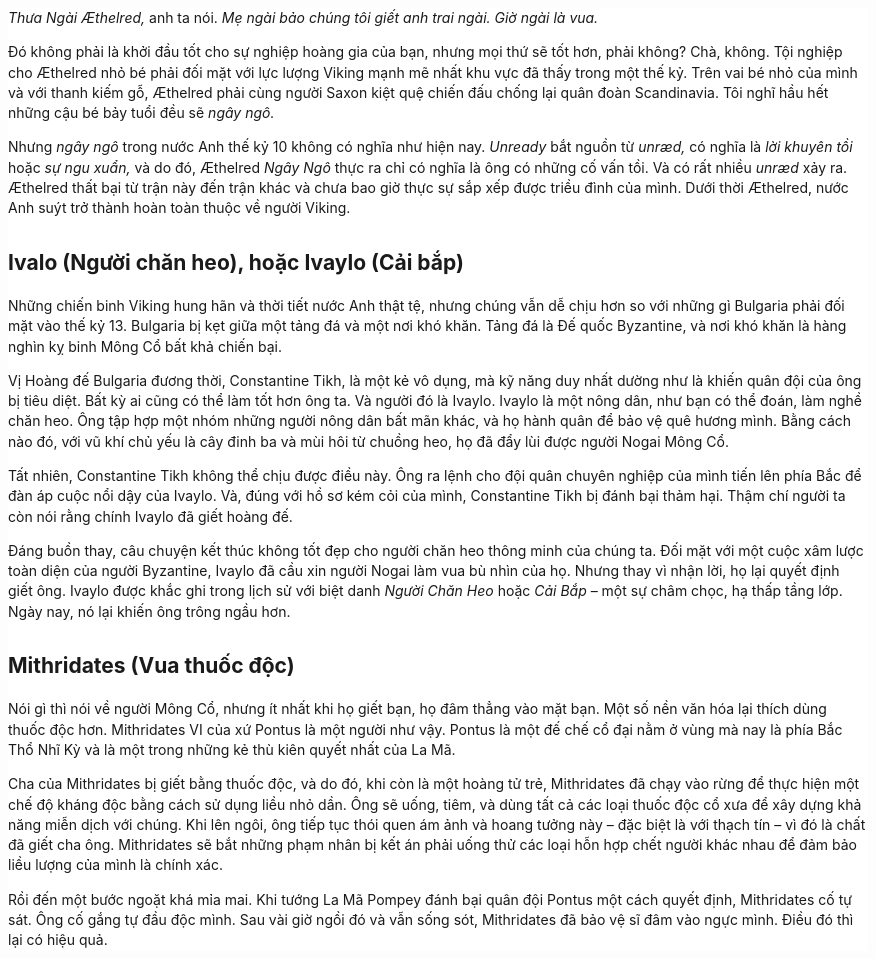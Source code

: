 _Thưa Ngài Æthelred,_ anh ta nói. _Mẹ ngài bảo chúng tôi giết anh trai ngài. Giờ ngài là vua._

Đó không phải là khởi đầu tốt cho sự nghiệp hoàng gia của bạn, nhưng mọi thứ sẽ tốt hơn, phải không? Chà, không. Tội nghiệp cho Æthelred nhỏ bé phải đối mặt với lực lượng Viking mạnh mẽ nhất khu vực đã thấy trong một thế kỷ. Trên vai bé nhỏ của mình và với thanh kiếm gỗ, Æthelred phải cùng người Saxon kiệt quệ chiến đấu chống lại quân đoàn Scandinavia. Tôi nghĩ hầu hết những cậu bé bảy tuổi đều sẽ _ngây ngô._

Nhưng _ngây ngô_ trong nước Anh thế kỷ 10 không có nghĩa như hiện nay. _Unready_ bắt nguồn từ _unræd,_ có nghĩa là _lời khuyên tồi_ hoặc _sự ngu xuẩn,_ và do đó, Æthelred _Ngây Ngô_ thực ra chỉ có nghĩa là ông có những cố vấn tồi. Và có rất nhiều _unræd_ xảy ra. Æthelred thất bại từ trận này đến trận khác và chưa bao giờ thực sự sắp xếp được triều đình của mình. Dưới thời Æthelred, nước Anh suýt trở thành hoàn toàn thuộc về người Viking.

## Ivalo (Người chăn heo), hoặc Ivaylo (Cải bắp)

Những chiến binh Viking hung hãn và thời tiết nước Anh thật tệ, nhưng chúng vẫn dễ chịu hơn so với những gì Bulgaria phải đối mặt vào thế kỷ 13. Bulgaria bị kẹt giữa một tảng đá và một nơi khó khăn. Tảng đá là Đế quốc Byzantine, và nơi khó khăn là hàng nghìn kỵ binh Mông Cổ bất khả chiến bại.

Vị Hoàng đế Bulgaria đương thời, Constantine Tikh, là một kẻ vô dụng, mà kỹ năng duy nhất dường như là khiến quân đội của ông bị tiêu diệt. Bất kỳ ai cũng có thể làm tốt hơn ông ta. Và người đó là Ivaylo. Ivaylo là một nông dân, như bạn có thể đoán, làm nghề chăn heo. Ông tập hợp một nhóm những người nông dân bất mãn khác, và họ hành quân để bảo vệ quê hương mình. Bằng cách nào đó, với vũ khí chủ yếu là cây đinh ba và mùi hôi từ chuồng heo, họ đã đẩy lùi được người Nogai Mông Cổ.

Tất nhiên, Constantine Tikh không thể chịu được điều này. Ông ra lệnh cho đội quân chuyên nghiệp của mình tiến lên phía Bắc để đàn áp cuộc nổi dậy của Ivaylo. Và, đúng với hồ sơ kém cỏi của mình, Constantine Tikh bị đánh bại thảm hại. Thậm chí người ta còn nói rằng chính Ivaylo đã giết hoàng đế.

Đáng buồn thay, câu chuyện kết thúc không tốt đẹp cho người chăn heo thông minh của chúng ta. Đối mặt với một cuộc xâm lược toàn diện của người Byzantine, Ivaylo đã cầu xin người Nogai làm vua bù nhìn của họ. Nhưng thay vì nhận lời, họ lại quyết định giết ông. Ivaylo được khắc ghi trong lịch sử với biệt danh _Người Chăn Heo_ hoặc _Cải Bắp_ – một sự châm chọc, hạ thấp tầng lớp. Ngày nay, nó lại khiến ông trông ngầu hơn.

## Mithridates (Vua thuốc độc)

Nói gì thì nói về người Mông Cổ, nhưng ít nhất khi họ giết bạn, họ đâm thẳng vào mặt bạn. Một số nền văn hóa lại thích dùng thuốc độc hơn. Mithridates VI của xứ Pontus là một người như vậy. Pontus là một đế chế cổ đại nằm ở vùng mà nay là phía Bắc Thổ Nhĩ Kỳ và là một trong những kẻ thù kiên quyết nhất của La Mã.

Cha của Mithridates bị giết bằng thuốc độc, và do đó, khi còn là một hoàng tử trẻ, Mithridates đã chạy vào rừng để thực hiện một chế độ kháng độc bằng cách sử dụng liều nhỏ dần. Ông sẽ uống, tiêm, và dùng tất cả các loại thuốc độc cổ xưa để xây dựng khả năng miễn dịch với chúng. Khi lên ngôi, ông tiếp tục thói quen ám ảnh và hoang tưởng này – đặc biệt là với thạch tín – vì đó là chất đã giết cha ông. Mithridates sẽ bắt những phạm nhân bị kết án phải uống thử các loại hỗn hợp chết người khác nhau để đảm bảo liều lượng của mình là chính xác.

Rồi đến một bước ngoặt khá mỉa mai. Khi tướng La Mã Pompey đánh bại quân đội Pontus một cách quyết định, Mithridates cố tự sát. Ông cố gắng tự đầu độc mình. Sau vài giờ ngồi đó và vẫn sống sót, Mithridates đã bảo vệ sĩ đâm vào ngực mình. Điều đó thì lại có hiệu quả.
